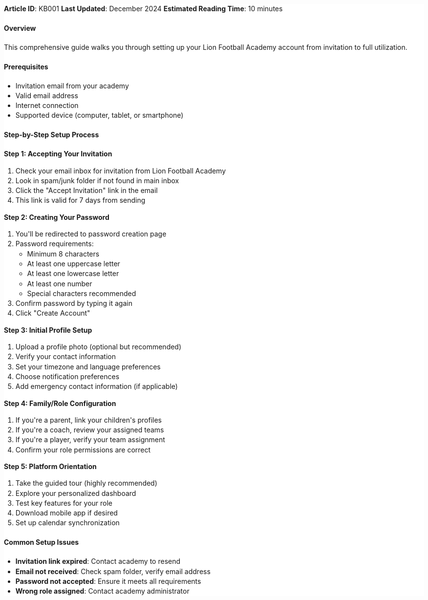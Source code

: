 **Article ID**: KB001
**Last Updated**: December 2024
**Estimated Reading Time**: 10 minutes

#### Overview
This comprehensive guide walks you through setting up your Lion Football Academy account from invitation to full utilization.

#### Prerequisites
- Invitation email from your academy
- Valid email address
- Internet connection
- Supported device (computer, tablet, or smartphone)

#### Step-by-Step Setup Process

**Step 1: Accepting Your Invitation**
1. Check your email inbox for invitation from Lion Football Academy
2. Look in spam/junk folder if not found in main inbox
3. Click the "Accept Invitation" link in the email
4. This link is valid for 7 days from sending

**Step 2: Creating Your Password**
1. You'll be redirected to password creation page
2. Password requirements:
   - Minimum 8 characters
   - At least one uppercase letter
   - At least one lowercase letter
   - At least one number
   - Special characters recommended
3. Confirm password by typing it again
4. Click "Create Account"

**Step 3: Initial Profile Setup**
1. Upload a profile photo (optional but recommended)
2. Verify your contact information
3. Set your timezone and language preferences
4. Choose notification preferences
5. Add emergency contact information (if applicable)

**Step 4: Family/Role Configuration**
1. If you're a parent, link your children's profiles
2. If you're a coach, review your assigned teams
3. If you're a player, verify your team assignment
4. Confirm your role permissions are correct

**Step 5: Platform Orientation**
1. Take the guided tour (highly recommended)
2. Explore your personalized dashboard
3. Test key features for your role
4. Download mobile app if desired
5. Set up calendar synchronization

#### Common Setup Issues
- **Invitation link expired**: Contact academy to resend
- **Email not received**: Check spam folder, verify email address
- **Password not accepted**: Ensure it meets all requirements
- **Wrong role assigned**: Contact academy administrator
